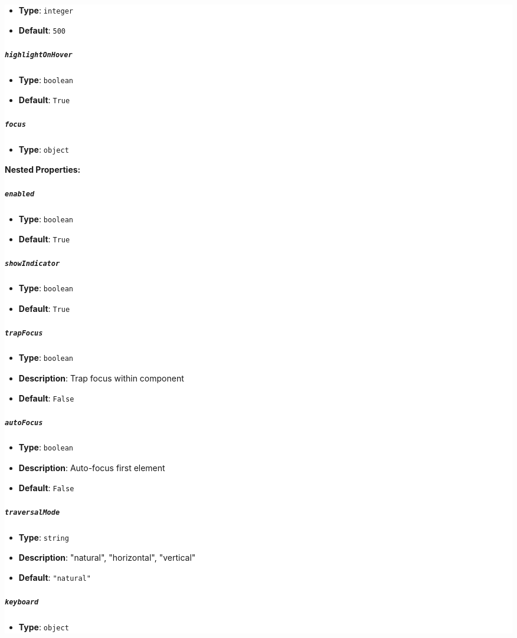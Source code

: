 - **Type**: `integer`

- **Default**: `500`


##### `highlightOnHover`

- **Type**: `boolean`

- **Default**: `True`


##### `focus`

- **Type**: `object`


**Nested Properties:**


##### `enabled`

- **Type**: `boolean`

- **Default**: `True`


##### `showIndicator`

- **Type**: `boolean`

- **Default**: `True`


##### `trapFocus`

- **Type**: `boolean`

- **Description**: Trap focus within component

- **Default**: `False`


##### `autoFocus`

- **Type**: `boolean`

- **Description**: Auto-focus first element

- **Default**: `False`


##### `traversalMode`

- **Type**: `string`

- **Description**: "natural", "horizontal", "vertical"

- **Default**: `"natural"`


##### `keyboard`

- **Type**: `object`
